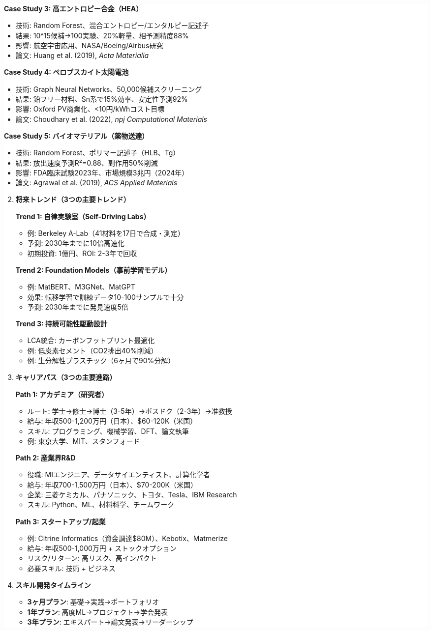    **Case Study 3: 高エントロピー合金（HEA）**
   - 技術: Random Forest、混合エントロピー/エンタルピー記述子
   - 結果: 10^15候補→100実験、20%軽量、相予測精度88%
   - 影響: 航空宇宙応用、NASA/Boeing/Airbus研究
   - 論文: Huang et al. (2019), *Acta Materialia*

   **Case Study 4: ペロブスカイト太陽電池**
   - 技術: Graph Neural Networks、50,000候補スクリーニング
   - 結果: 鉛フリー材料、Sn系で15%効率、安定性予測92%
   - 影響: Oxford PV商業化、<10円/kWhコスト目標
   - 論文: Choudhary et al. (2022), *npj Computational Materials*

   **Case Study 5: バイオマテリアル（薬物送達）**
   - 技術: Random Forest、ポリマー記述子（HLB、Tg）
   - 結果: 放出速度予測R²=0.88、副作用50%削減
   - 影響: FDA臨床試験2023年、市場規模3兆円（2024年）
   - 論文: Agrawal et al. (2019), *ACS Applied Materials*

2. **将来トレンド（3つの主要トレンド）**

   **Trend 1: 自律実験室（Self-Driving Labs）**
   - 例: Berkeley A-Lab（41材料を17日で合成・測定）
   - 予測: 2030年までに10倍高速化
   - 初期投資: 1億円、ROI: 2-3年で回収

   **Trend 2: Foundation Models（事前学習モデル）**
   - 例: MatBERT、M3GNet、MatGPT
   - 効果: 転移学習で訓練データ10-100サンプルで十分
   - 予測: 2030年までに発見速度5倍

   **Trend 3: 持続可能性駆動設計**
   - LCA統合: カーボンフットプリント最適化
   - 例: 低炭素セメント（CO2排出40%削減）
   - 例: 生分解性プラスチック（6ヶ月で90%分解）

3. **キャリアパス（3つの主要進路）**

   **Path 1: アカデミア（研究者）**
   - ルート: 学士→修士→博士（3-5年）→ポスドク（2-3年）→准教授
   - 給与: 年収500-1,200万円（日本）、$60-120K（米国）
   - スキル: プログラミング、機械学習、DFT、論文執筆
   - 例: 東京大学、MIT、スタンフォード

   **Path 2: 産業界R&D**
   - 役職: MIエンジニア、データサイエンティスト、計算化学者
   - 給与: 年収700-1,500万円（日本）、$70-200K（米国）
   - 企業: 三菱ケミカル、パナソニック、トヨタ、Tesla、IBM Research
   - スキル: Python、ML、材料科学、チームワーク

   **Path 3: スタートアップ/起業**
   - 例: Citrine Informatics（資金調達$80M）、Kebotix、Matmerize
   - 給与: 年収500-1,000万円 + ストックオプション
   - リスク/リターン: 高リスク、高インパクト
   - 必要スキル: 技術 + ビジネス

4. **スキル開発タイムライン**
   - **3ヶ月プラン**: 基礎→実践→ポートフォリオ
   - **1年プラン**: 高度ML→プロジェクト→学会発表
   - **3年プラン**: エキスパート→論文発表→リーダーシップ
